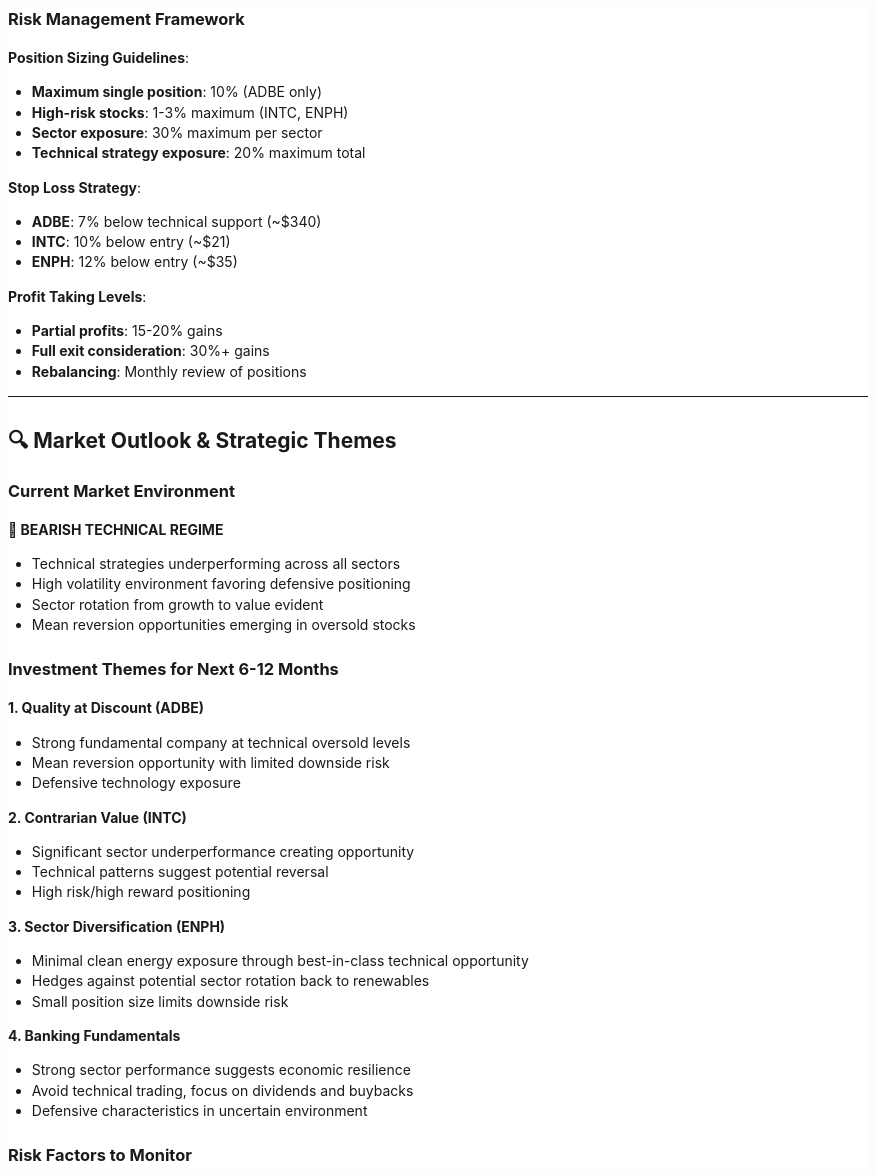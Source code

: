### Risk Management Framework

**Position Sizing Guidelines**:
- **Maximum single position**: 10% (ADBE only)
- **High-risk stocks**: 1-3% maximum (INTC, ENPH)
- **Sector exposure**: 30% maximum per sector
- **Technical strategy exposure**: 20% maximum total

**Stop Loss Strategy**:
- **ADBE**: 7% below technical support (~$340)
- **INTC**: 10% below entry (~$21)
- **ENPH**: 12% below entry (~$35)

**Profit Taking Levels**:
- **Partial profits**: 15-20% gains
- **Full exit consideration**: 30%+ gains
- **Rebalancing**: Monthly review of positions

---

## 🔍 Market Outlook & Strategic Themes

### Current Market Environment
**🔴 BEARISH TECHNICAL REGIME**
- Technical strategies underperforming across all sectors
- High volatility environment favoring defensive positioning
- Sector rotation from growth to value evident
- Mean reversion opportunities emerging in oversold stocks

### Investment Themes for Next 6-12 Months

**1. Quality at Discount (ADBE)**
- Strong fundamental company at technical oversold levels
- Mean reversion opportunity with limited downside risk
- Defensive technology exposure

**2. Contrarian Value (INTC)**
- Significant sector underperformance creating opportunity
- Technical patterns suggest potential reversal
- High risk/high reward positioning

**3. Sector Diversification (ENPH)**
- Minimal clean energy exposure through best-in-class technical opportunity
- Hedges against potential sector rotation back to renewables
- Small position size limits downside risk

**4. Banking Fundamentals**
- Strong sector performance suggests economic resilience
- Avoid technical trading, focus on dividends and buybacks
- Defensive characteristics in uncertain environment

### Risk Factors to Monitor
